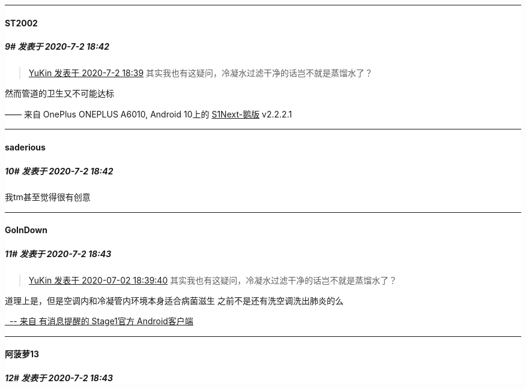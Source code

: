 





-----

####  ST2002  
##### 9#       发表于 2020-7-2 18:42



<blockquote><a href="httphttps://bbs.saraba1st.com/2b/forum.php?mod=redirect&amp;goto=findpost&amp;pid=48039445&amp;ptid=1945424" target="_blank">YuKin 发表于 2020-7-2 18:39</a>
其实我也有这疑问，冷凝水过滤干净的话岂不就是蒸馏水了？</blockquote>
然而管道的卫生又不可能达标

—— 来自 OnePlus ONEPLUS A6010, Android 10上的 [S1Next-鹅版](https://github.com/ykrank/S1-Next/releases) v2.2.2.1







-----

####  saderious  
##### 10#       发表于 2020-7-2 18:42




我tm甚至觉得很有创意







-----

####  GoInDown  
##### 11#       发表于 2020-7-2 18:43



<blockquote><a href="httphttps://bbs.saraba1st.com/2b/forum.php?mod=redirect&amp;goto=findpost&amp;pid=48039445&amp;ptid=1945424" target="_blank">YuKin 发表于 2020-07-02 18:39:40</a>
其实我也有这疑问，冷凝水过滤干净的话岂不就是蒸馏水了？</blockquote>道理上是，但是空调内和冷凝管内环境本身适合病菌滋生
之前不是还有洗空调洗出肺炎的么

[  -- 来自 有消息提醒的 Stage1官方 Android客户端](https://www.coolapk.com/apk/140634)







-----

####  阿菠萝13  
##### 12#       发表于 2020-7-2 18:43
